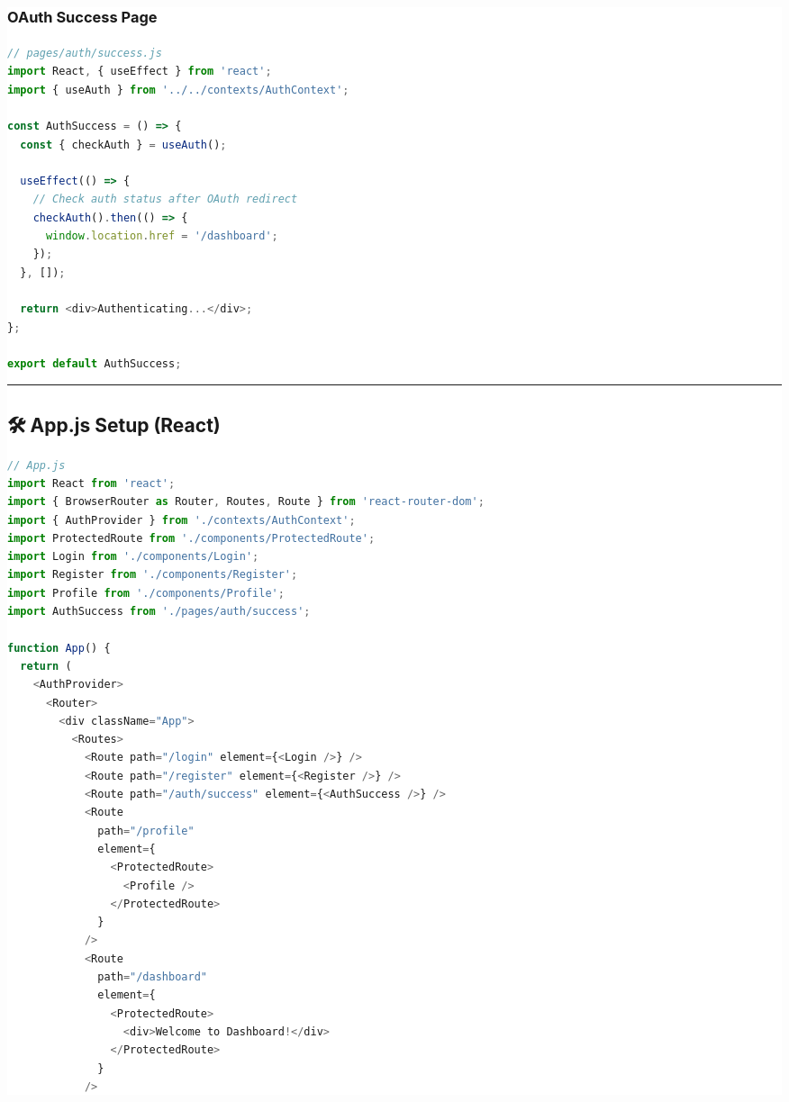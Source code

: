 
### OAuth Success Page

```javascript
// pages/auth/success.js
import React, { useEffect } from 'react';
import { useAuth } from '../../contexts/AuthContext';

const AuthSuccess = () => {
  const { checkAuth } = useAuth();

  useEffect(() => {
    // Check auth status after OAuth redirect
    checkAuth().then(() => {
      window.location.href = '/dashboard';
    });
  }, []);

  return <div>Authenticating...</div>;
};

export default AuthSuccess;
```

---

## 🛠️ App.js Setup (React)

```javascript
// App.js
import React from 'react';
import { BrowserRouter as Router, Routes, Route } from 'react-router-dom';
import { AuthProvider } from './contexts/AuthContext';
import ProtectedRoute from './components/ProtectedRoute';
import Login from './components/Login';
import Register from './components/Register';
import Profile from './components/Profile';
import AuthSuccess from './pages/auth/success';

function App() {
  return (
    <AuthProvider>
      <Router>
        <div className="App">
          <Routes>
            <Route path="/login" element={<Login />} />
            <Route path="/register" element={<Register />} />
            <Route path="/auth/success" element={<AuthSuccess />} />
            <Route
              path="/profile"
              element={
                <ProtectedRoute>
                  <Profile />
                </ProtectedRoute>
              }
            />
            <Route
              path="/dashboard"
              element={
                <ProtectedRoute>
                  <div>Welcome to Dashboard!</div>
                </ProtectedRoute>
              }
            />
```